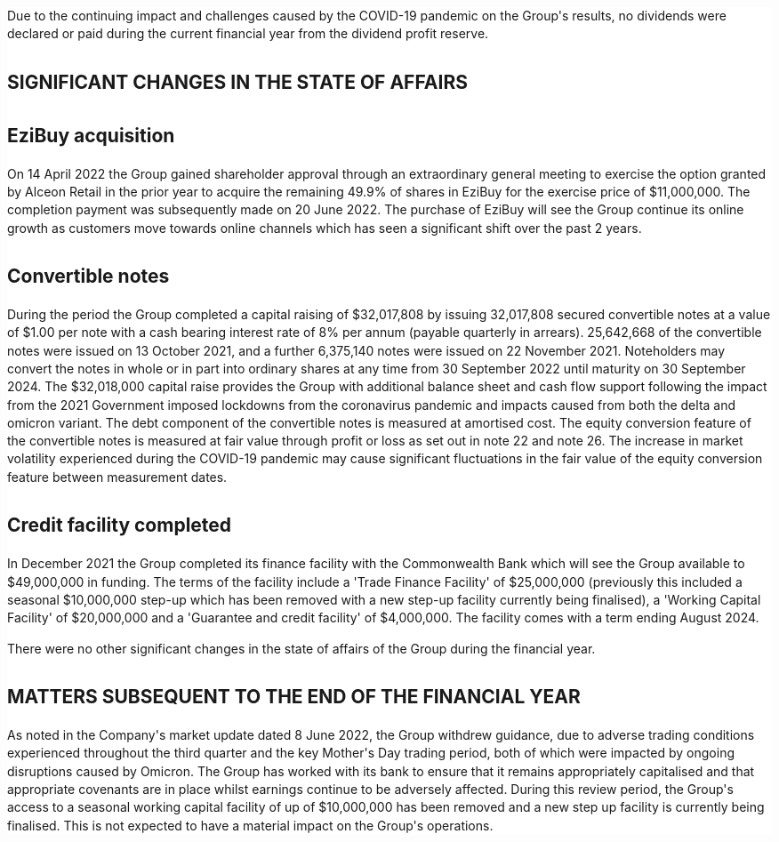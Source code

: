 Due to the continuing impact and challenges caused by the COVID-19 pandemic on the Group's results, no dividends were declared or paid during the current financial year from the dividend profit reserve.

## SIGNIFICANT CHANGES IN THE STATE OF AFFAIRS

## EziBuy acquisition

On 14 April 2022 the Group gained shareholder approval through an extraordinary general meeting to exercise the option granted by Alceon Retail in the prior year to acquire the remaining 49.9% of shares in EziBuy for the exercise price of \$11,000,000. The completion payment was subsequently made on 20 June 2022. The purchase of EziBuy will see the Group continue its online growth as customers move towards online channels which has seen a significant shift over the past 2 years.

## Convertible notes

During the period the Group completed a capital raising of \$32,017,808 by issuing 32,017,808 secured convertible notes at a value of \$1.00 per note with a cash bearing interest rate of 8% per annum (payable quarterly in arrears). 25,642,668 of the convertible notes were issued on 13 October 2021, and a further 6,375,140 notes were issued on 22 November 2021. Noteholders may convert the notes in whole or in part into ordinary shares at any time from 30 September 2022 until maturity on 30 September 2024. The \$32,018,000 capital raise provides the Group with additional balance sheet and cash flow support following the impact from the 2021 Government imposed lockdowns from the coronavirus pandemic and impacts caused from both the delta and omicron variant. The debt component of the convertible notes is measured at amortised cost. The equity conversion feature of the convertible notes is measured at fair value through profit or loss as set out in note 22 and note 26. The increase in market volatility experienced during the COVID-19 pandemic may cause significant fluctuations in the fair value of the equity conversion feature between measurement dates.

## Credit facility completed

In December 2021 the Group completed its finance facility with the Commonwealth Bank which will see the Group available to \$49,000,000 in funding. The terms of the facility include a 'Trade Finance Facility' of \$25,000,000 (previously this included a seasonal \$10,000,000 step-up which has been removed with a new step-up facility currently being finalised), a 'Working Capital Facility' of \$20,000,000 and a 'Guarantee and credit facility' of \$4,000,000. The facility comes with a term ending August 2024.

There were no other significant changes in the state of affairs of the Group during the financial year.

## MATTERS SUBSEQUENT TO THE END OF THE FINANCIAL YEAR

As noted in the Company's market update dated 8 June 2022, the Group withdrew guidance, due to adverse trading conditions experienced throughout the third quarter and the key Mother's Day trading period, both of which were impacted by ongoing disruptions caused by Omicron. The Group has worked with its bank to ensure that it remains appropriately capitalised and that appropriate covenants are in place whilst earnings continue to be adversely affected. During this review period, the Group's access to a seasonal working capital facility of up of \$10,000,000 has been removed and a new step up facility is currently being finalised. This is not expected to have a material impact on the Group's operations.
